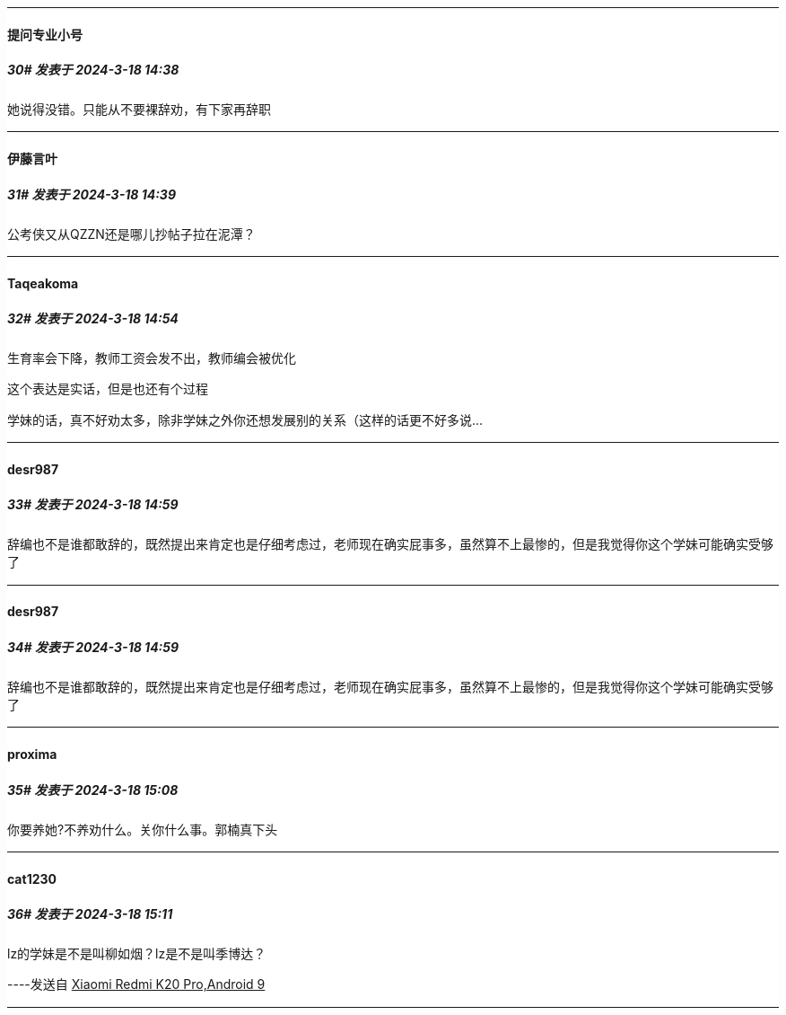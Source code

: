 *****

####  提问专业小号  
##### 30#       发表于 2024-3-18 14:38

她说得没错。只能从不要裸辞劝，有下家再辞职

*****

####  伊藤言叶  
##### 31#       发表于 2024-3-18 14:39

公考侠又从QZZN还是哪儿抄帖子拉在泥潭？

*****

####  Taqeakoma  
##### 32#       发表于 2024-3-18 14:54

生育率会下降，教师工资会发不出，教师编会被优化

这个表达是实话，但是也还有个过程

学妹的话，真不好劝太多，除非学妹之外你还想发展别的关系（这样的话更不好多说...

*****

####  desr987  
##### 33#       发表于 2024-3-18 14:59

辞编也不是谁都敢辞的，既然提出来肯定也是仔细考虑过，老师现在确实屁事多，虽然算不上最惨的，但是我觉得你这个学妹可能确实受够了

*****

####  desr987  
##### 34#       发表于 2024-3-18 14:59

辞编也不是谁都敢辞的，既然提出来肯定也是仔细考虑过，老师现在确实屁事多，虽然算不上最惨的，但是我觉得你这个学妹可能确实受够了

*****

####  proxima  
##### 35#       发表于 2024-3-18 15:08

你要养她?不养劝什么。关你什么事。郭楠真下头

*****

####  cat1230  
##### 36#       发表于 2024-3-18 15:11

lz的学妹是不是叫柳如烟？lz是不是叫季博达？

----发送自 [Xiaomi Redmi K20 Pro,Android 9](http://stage1.5j4m.com/?1.37)

*****
